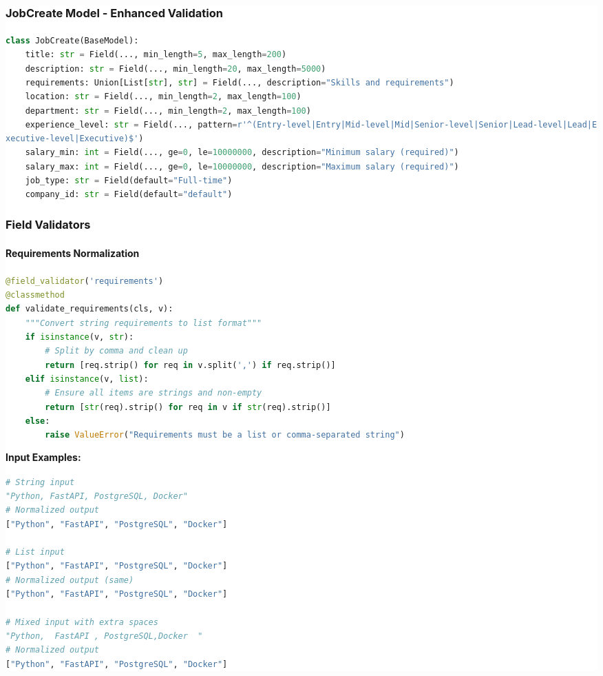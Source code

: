 ### **JobCreate Model - Enhanced Validation**

```python
class JobCreate(BaseModel):
    title: str = Field(..., min_length=5, max_length=200)
    description: str = Field(..., min_length=20, max_length=5000)
    requirements: Union[List[str], str] = Field(..., description="Skills and requirements")
    location: str = Field(..., min_length=2, max_length=100)
    department: str = Field(..., min_length=2, max_length=100)
    experience_level: str = Field(..., pattern=r'^(Entry-level|Entry|Mid-level|Mid|Senior-level|Senior|Lead-level|Lead|Executive-level|Executive)$')
    salary_min: int = Field(..., ge=0, le=10000000, description="Minimum salary (required)")
    salary_max: int = Field(..., ge=0, le=10000000, description="Maximum salary (required)")
    job_type: str = Field(default="Full-time")
    company_id: str = Field(default="default")
```

### **Field Validators**

#### **Requirements Normalization**
```python
@field_validator('requirements')
@classmethod
def validate_requirements(cls, v):
    """Convert string requirements to list format"""
    if isinstance(v, str):
        # Split by comma and clean up
        return [req.strip() for req in v.split(',') if req.strip()]
    elif isinstance(v, list):
        # Ensure all items are strings and non-empty
        return [str(req).strip() for req in v if str(req).strip()]
    else:
        raise ValueError("Requirements must be a list or comma-separated string")
```

**Input Examples:**
```python
# String input
"Python, FastAPI, PostgreSQL, Docker"
# Normalized output
["Python", "FastAPI", "PostgreSQL", "Docker"]

# List input
["Python", "FastAPI", "PostgreSQL", "Docker"]
# Normalized output (same)
["Python", "FastAPI", "PostgreSQL", "Docker"]

# Mixed input with extra spaces
"Python,  FastAPI , PostgreSQL,Docker  "
# Normalized output
["Python", "FastAPI", "PostgreSQL", "Docker"]
```
